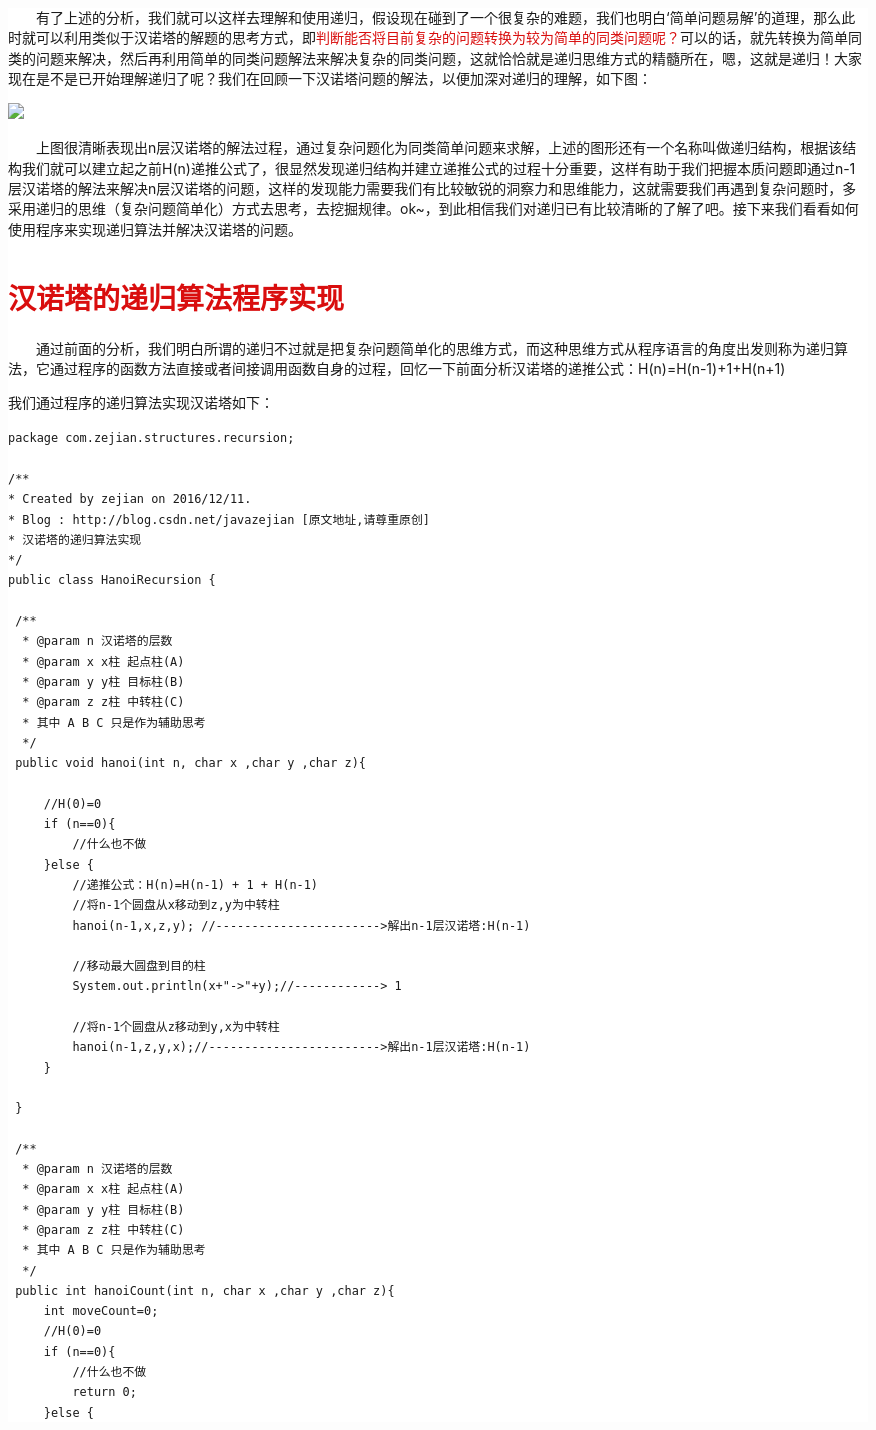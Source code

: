  有了上述的分析，我们就可以这样去理解和使用递归，假设现在碰到了一个很复杂的难题，我们也明白‘简单问题易解’的道理，那么此时就可以利用类似于汉诺塔的解题的思考方式，即<font color="#D90E0E">判断能否将目前复杂的问题转换为较为简单的同类问题呢？</font>可以的话，就先转换为简单同类的问题来解决，然后再利用简单的同类问题解法来解决复杂的同类问题，这就恰恰就是递归思维方式的精髓所在，嗯，这就是递归！大家现在是不是已开始理解递归了呢？我们在回顾一下汉诺塔问题的解法，以便加深对递归的理解，如下图：

![](https://img-blog.csdn.net/20161211190832510?watermark/2/text/aHR0cDovL2Jsb2cuY3Nkbi5uZXQvamF2YXplamlhbg==/font/5a6L5L2T/fontsize/400/fill/I0JBQkFCMA==/dissolve/70/gravity/SouthEast)

  上图很清晰表现出n层汉诺塔的解法过程，通过复杂问题化为同类简单问题来求解，上述的图形还有一个名称叫做递归结构，根据该结构我们就可以建立起之前H(n)递推公式了，很显然发现递归结构并建立递推公式的过程十分重要，这样有助于我们把握本质问题即通过n-1层汉诺塔的解法来解决n层汉诺塔的问题，这样的发现能力需要我们有比较敏锐的洞察力和思维能力，这就需要我们再遇到复杂问题时，多采用递归的思维（复杂问题简单化）方式去思考，去挖掘规律。ok~，到此相信我们对递归已有比较清晰的了解了吧。接下来我们看看如何使用程序来实现递归算法并解决汉诺塔的问题。

# <a name="t2"></a><font color="#D90E0E">汉诺塔的递归算法程序实现</font>

  通过前面的分析，我们明白所谓的递归不过就是把复杂问题简单化的思维方式，而这种思维方式从程序语言的角度出发则称为递归算法，它通过程序的函数方法直接或者间接调用函数自身的过程，回忆一下前面分析汉诺塔的递推公式：H(n)=H(n-1)+1+H(n+1)

我们通过程序的递归算法实现汉诺塔如下：

    package com.zejian.structures.recursion;

    /**
    * Created by zejian on 2016/12/11.
    * Blog : http://blog.csdn.net/javazejian [原文地址,请尊重原创]
    * 汉诺塔的递归算法实现
    */
    public class HanoiRecursion {

     /**
      * @param n 汉诺塔的层数
      * @param x x柱 起点柱(A)
      * @param y y柱 目标柱(B)
      * @param z z柱 中转柱(C)
      * 其中 A B C 只是作为辅助思考
      */
     public void hanoi(int n, char x ,char y ,char z){

         //H(0)=0
         if (n==0){
             //什么也不做
         }else {
             //递推公式：H(n)=H(n-1) + 1 + H(n-1)
             //将n-1个圆盘从x移动到z,y为中转柱
             hanoi(n-1,x,z,y); //----------------------->解出n-1层汉诺塔:H(n-1)

             //移动最大圆盘到目的柱
             System.out.println(x+"->"+y);//------------> 1

             //将n-1个圆盘从z移动到y,x为中转柱
             hanoi(n-1,z,y,x);//------------------------>解出n-1层汉诺塔:H(n-1)
         }

     }

     /**
      * @param n 汉诺塔的层数
      * @param x x柱 起点柱(A)
      * @param y y柱 目标柱(B)
      * @param z z柱 中转柱(C)
      * 其中 A B C 只是作为辅助思考
      */
     public int hanoiCount(int n, char x ,char y ,char z){
         int moveCount=0;
         //H(0)=0
         if (n==0){
             //什么也不做
             return 0;
         }else {